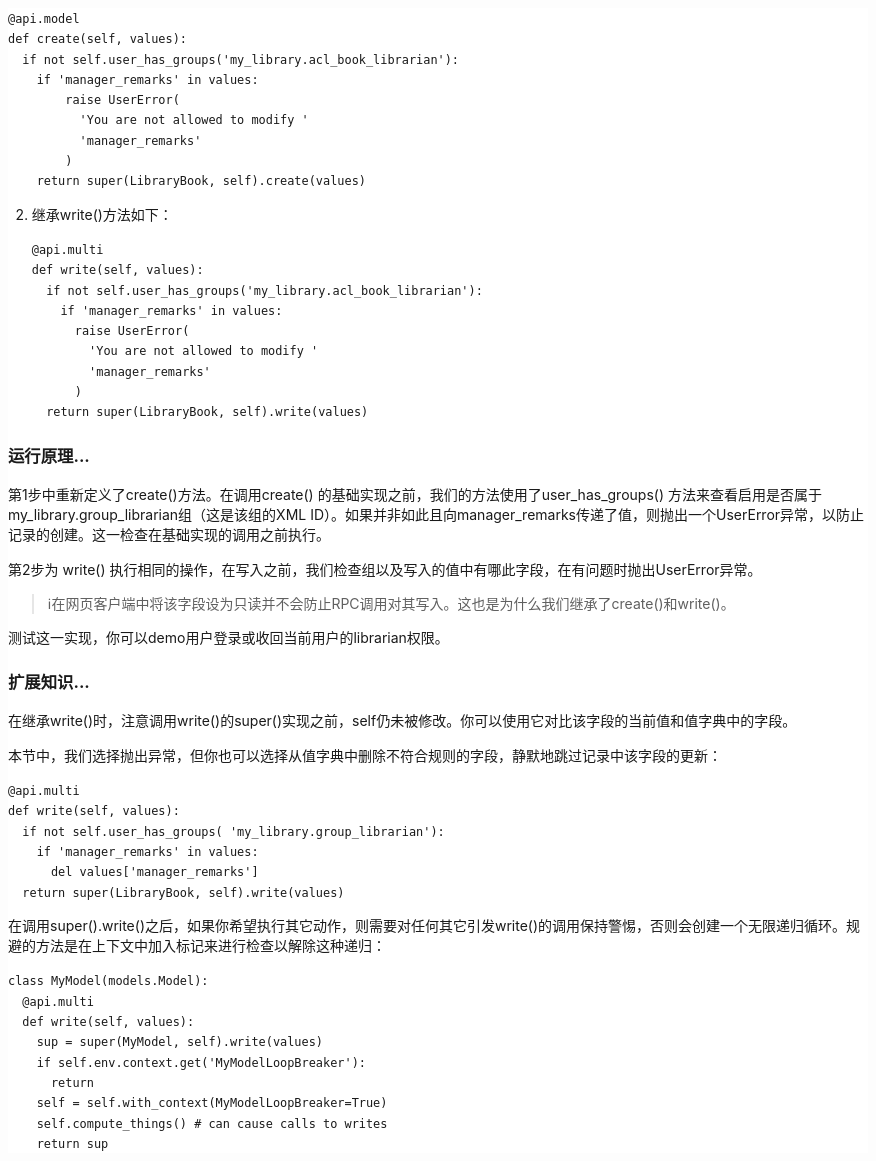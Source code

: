    ```
   @api.model
   def create(self, values):
     if not self.user_has_groups('my_library.acl_book_librarian'):
       if 'manager_remarks' in values:
           raise UserError(
             'You are not allowed to modify '
             'manager_remarks'
           )
       return super(LibraryBook, self).create(values)
   ```

2. 继承write()方法如下：

   ```
   @api.multi
   def write(self, values):
     if not self.user_has_groups('my_library.acl_book_librarian'):
       if 'manager_remarks' in values:
         raise UserError(
           'You are not allowed to modify '
           'manager_remarks'
         )
     return super(LibraryBook, self).write(values)
   ```

### 运行原理...

第1步中重新定义了create()方法。在调用create() 的基础实现之前，我们的方法使用了user_has_groups() 方法来查看启用是否属于my_library.group_librarian组（这是该组的XML ID）。如果并非如此且向manager_remarks传递了值，则抛出一个UserError异常，以防止记录的创建。这一检查在基础实现的调用之前执行。

第2步为 write() 执行相同的操作，在写入之前，我们检查组以及写入的值中有哪此字段，在有问题时抛出UserError异常。

> ℹ️在网页客户端中将该字段设为只读并不会防止RPC调用对其写入。这也是为什么我们继承了create()和write()。

测试这一实现，你可以demo用户登录或收回当前用户的librarian权限。

### 扩展知识...

在继承write()时，注意调用write()的super()实现之前，self仍未被修改。你可以使用它对比该字段的当前值和值字典中的字段。

本节中，我们选择抛出异常，但你也可以选择从值字典中删除不符合规则的字段，静默地跳过记录中该字段的更新：

```
@api.multi
def write(self, values):
  if not self.user_has_groups( 'my_library.group_librarian'):
    if 'manager_remarks' in values:
      del values['manager_remarks']
  return super(LibraryBook, self).write(values)
```

在调用super().write()之后，如果你希望执行其它动作，则需要对任何其它引发write()的调用保持警惕，否则会创建一个无限递归循环。规避的方法是在上下文中加入标记来进行检查以解除这种递归：

```
class MyModel(models.Model):
  @api.multi
  def write(self, values):
    sup = super(MyModel, self).write(values)
    if self.env.context.get('MyModelLoopBreaker'):
      return
    self = self.with_context(MyModelLoopBreaker=True)
    self.compute_things() # can cause calls to writes
    return sup
```
